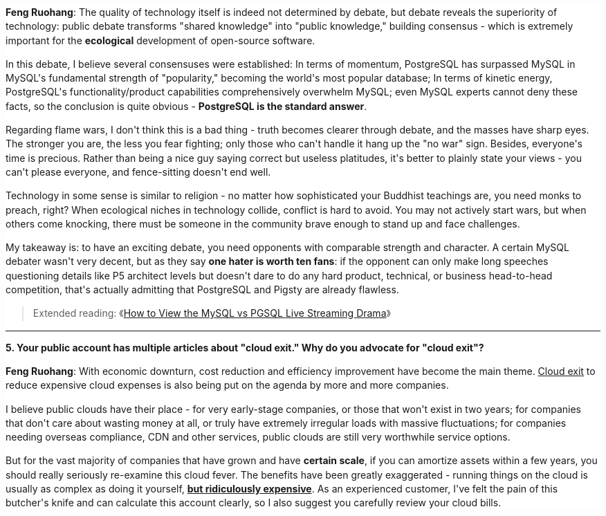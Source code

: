 

**Feng Ruohang**: The quality of technology itself is indeed not determined by debate, but debate reveals the superiority of technology: public debate transforms "shared knowledge" into "public knowledge," building consensus - which is extremely important for the **ecological** development of open-source software.

In this debate, I believe several consensuses were established: In terms of momentum, PostgreSQL has surpassed MySQL in MySQL's fundamental strength of "popularity," becoming the world's most popular database; In terms of kinetic energy, PostgreSQL's functionality/product capabilities comprehensively overwhelm MySQL; even MySQL experts cannot deny these facts, so the conclusion is quite obvious - **PostgreSQL is the standard answer**.

Regarding flame wars, I don't think this is a bad thing - truth becomes clearer through debate, and the masses have sharp eyes. The stronger you are, the less you fear fighting; only those who can't handle it hang up the "no war" sign. Besides, everyone's time is precious. Rather than being a nice guy saying correct but useless platitudes, it's better to plainly state your views - you can't please everyone, and fence-sitting doesn't end well.

Technology in some sense is similar to religion - no matter how sophisticated your Buddhist teachings are, you need monks to preach, right? When ecological niches in technology collide, conflict is hard to avoid. You may not actively start wars, but when others come knocking, there must be someone in the community brave enough to stand up and face challenges.

My takeaway is: to have an exciting debate, you need opponents with comparable strength and character. A certain MySQL debater wasn't very decent, but as they say **one hater is worth ten fans**: if the opponent can only make long speeches questioning details like P5 architect levels but doesn't dare to do any hard product, technical, or business head-to-head competition, that's actually admitting that PostgreSQL and Pigsty are already flawless.

> Extended reading: 《[How to View the MySQL vs PGSQL Live Streaming Drama](https://mp.weixin.qq.com/s?__biz=MzU5ODAyNTM5Ng==&mid=2247486025&idx=1&sn=463029f58b41b5835780b6d2203be889&scene=21#wechat_redirect)》



------

**5. Your public account has multiple articles about "cloud exit." Why do you advocate for "cloud exit"?**



**Feng Ruohang**: With economic downturn, cost reduction and efficiency improvement have become the main theme. [Cloud exit](http://mp.weixin.qq.com/s?__biz=MzU5ODAyNTM5Ng==&mid=2247485760&idx=1&sn=97096da1077a4fbb4c43452a3c4983c7&chksm=fe4b3c9bc93cb58d5724454f0210c13362393a4abb05f9b9fbc0146a9b188b4520f6211bc891&scene=21#wechat_redirect) to reduce expensive cloud expenses is also being put on the agenda by more and more companies.

I believe public clouds have their place - for very early-stage companies, or those that won't exist in two years; for companies that don't care about wasting money at all, or truly have extremely irregular loads with massive fluctuations; for companies needing overseas compliance, CDN and other services, public clouds are still very worthwhile service options.

But for the vast majority of companies that have grown and have **certain scale**, if you can amortize assets within a few years, you should really seriously re-examine this cloud fever. The benefits have been greatly exaggerated - running things on the cloud is usually as complex as doing it yourself, [**but ridiculously expensive**](http://mp.weixin.qq.com/s?__biz=MzU5ODAyNTM5Ng==&mid=2247485745&idx=4&sn=93746ecea381afd8e2f9820447b09ec7&chksm=fe4b3ceac93cb5fc44f33ffff226747bc317854acbb3882aeb0d9a7e196eeb5df002d0e77275&scene=21#wechat_redirect). As an experienced customer, I've felt the pain of this butcher's knife and can calculate this account clearly, so I also suggest you carefully review your cloud bills.
